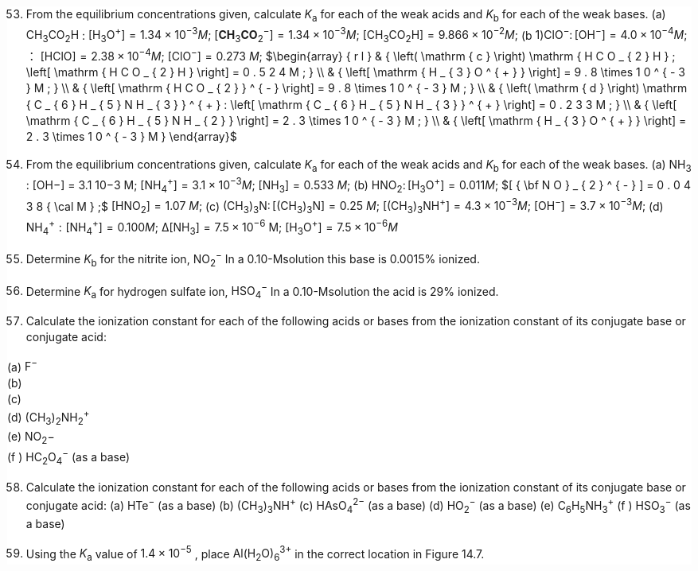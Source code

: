 53. From the equilibrium concentrations given, calculate $K _ { \mathrm { a } }$ for each of the weak acids and $K _ { \mathrm { b } }$ for each of the weak bases. (a) $\mathrm { C H _ { 3 } C O _ { 2 } H }$ : $[ \mathrm { H } _ { 3 } \mathrm { O } ^ { + } ] = 1 . 3 4 \times 1 0 ^ { - 3 } M ;$ $\lbrack \mathbf { C H } _ { 3 } \mathbf { C O } _ { 2 } ^ { - } ] = 1 . 3 4 \times 1 0 ^ { - 3 } M ;$ $\mathrm { [ C H _ { 3 } C O _ { 2 } H ] } = 9 . 8 6 6 \times 1 0 ^ { - 2 } M ;$ (b $1 ) \mathrm { C l O ^ { - } } \colon [ \mathrm { O H ^ { - } } ] = 4 . 0 \times 1 0 ^ { - 4 } M ;$ ： $\mathrm { [ H C l O ] } = 2 . 3 8 \times 1 0 ^ { - 4 } M ;$ $\left[ \mathrm { C l O ^ { - } } \right] = 0 . 2 7 3 ~ M ;$ $\begin{array} { r l } & { \left( \mathrm { c } \right) \mathrm { H C O _ { 2 } H } ; \left[ \mathrm { H C O _ { 2 } H } \right] = 0 . 5 2 4 M ; } \\ & { \left[ \mathrm { H _ { 3 } O ^ { + } } \right] = 9 . 8 \times 1 0 ^ { - 3 } M ; } \\ & { \left[ \mathrm { H C O _ { 2 } } ^ { - } \right] = 9 . 8 \times 1 0 ^ { - 3 } M ; } \\ & { \left( \mathrm { d } \right) \mathrm { C _ { 6 } H _ { 5 } N H _ { 3 } } ^ { + } : \left[ \mathrm { C _ { 6 } H _ { 5 } N H _ { 3 } } ^ { + } \right] = 0 . 2 3 3 M ; } \\ & { \left[ \mathrm { C _ { 6 } H _ { 5 } N H _ { 2 } } \right] = 2 . 3 \times 1 0 ^ { - 3 } M ; } \\ & { \left[ \mathrm { H _ { 3 } O ^ { + } } \right] = 2 . 3 \times 1 0 ^ { - 3 } M } \end{array}$

54. From the equilibrium concentrations given, calculate $K _ { \mathrm { a } }$ for each of the weak acids and $K _ { \mathrm { b } }$ for each of the weak bases. (a) $\mathrm { N H } _ { 3 }$ : [OH−] = 3.1 10−3 M; $\mathrm { [ N H _ { 4 } ^ { + } ] } = 3 . 1 \times 1 0 ^ { - 3 } M ;$ $\left[ \mathrm { N H _ { 3 } } \right] = 0 . 5 3 3 ~ M ;$ (b) $\mathrm { H N O _ { 2 } } \colon [ \mathrm { H } _ { 3 } \mathrm { O } ^ { + } ] = 0 . 0 1 1 M ;$ $[ { \bf N O } _ { 2 } ^ { - } ] = 0 . 0 4 3 8 { \cal M } ;$ $\left[ \mathrm { H N O _ { 2 } } \right] = 1 . 0 7 ~ M ;$ (c) $( \mathrm { C H _ { 3 } } ) _ { 3 } \mathrm { N } \colon [ ( \mathrm { C H _ { 3 } } ) _ { 3 } \mathrm { N } ] = 0 . 2 5 \ M ;$ $\lbrack ( \mathrm { C H _ { 3 } } ) _ { 3 } \mathrm { N H ^ { + } } ] = 4 . 3 \times 1 0 ^ { - 3 } M ;$ $[ \mathrm { O H ^ { - } } ] = 3 . 7 \times 1 0 ^ { - 3 } M ;$ (d) $\mathrm { N H _ { 4 } } ^ { + } : \mathrm { [ N H _ { 4 } } ^ { + } ] = 0 . 1 0 0 M ;$ $\mathrm { \Delta [ N H _ { 3 } ] = 7 . 5 \times 1 0 ^ { - 6 } ~ M ; }$ $\left[ \mathrm { H } _ { 3 } \mathrm { O } ^ { + } \right] = 7 . 5 \times 1 0 ^ { - 6 } M$

55. Determine $K _ { \mathrm { b } }$ for the nitrite ion, $\mathrm { N O } _ { 2 } { } ^ { - }$ In a 0.10-Msolution this base is $0 . 0 0 1 5 \%$ ionized.

56. Determine $K _ { \mathrm { a } }$ for hydrogen sulfate ion, $\mathrm { H S O _ { 4 } } ^ { - }$ In a 0.10-Msolution the acid is $2 9 \%$ ionized.

57. Calculate the ionization constant for each of the following acids or bases from the ionization constant of its conjugate base or conjugate acid:

(a) $\mathrm { F } ^ { - }$   
(b)   
(c)   
(d) $( \mathrm { C H } _ { 3 } ) _ { 2 } \mathrm { N H } _ { 2 } { ^ + }$   
(e) $\mathrm { N O } _ { 2 } -$   
(f ) $\mathrm { H C } _ { 2 } \mathrm { O } _ { 4 } ^ { - }$ (as a base)

58. Calculate the ionization constant for each of the following acids or bases from the ionization constant of its conjugate base or conjugate acid: (a) $\mathrm { H T e ^ { - } }$ (as a base) (b) $( \mathrm { C H } _ { 3 } ) _ { 3 } \mathrm { N H } ^ { + }$ (c) $\mathrm { H A s O } _ { 4 } { } ^ { 2 - }$ (as a base) (d) $\mathrm { H O } _ { 2 } { } ^ { - }$ (as a base) (e) ${ \mathrm { C } } _ { 6 } { \mathrm { H } } _ { 5 } { \mathrm { N H } } _ { 3 } { } ^ { + }$ (f ) $\mathrm { H S O } _ { 3 } ^ { - }$ (as a base)

59. Using the $K _ { \mathrm { a } }$ value of $1 . 4 \times 1 0 ^ { - 5 }$ , place $\mathrm { A l } ( \mathrm { H } _ { 2 } \mathrm { O } ) _ { 6 } { } ^ { 3 + }$ in the correct location in Figure 14.7.
